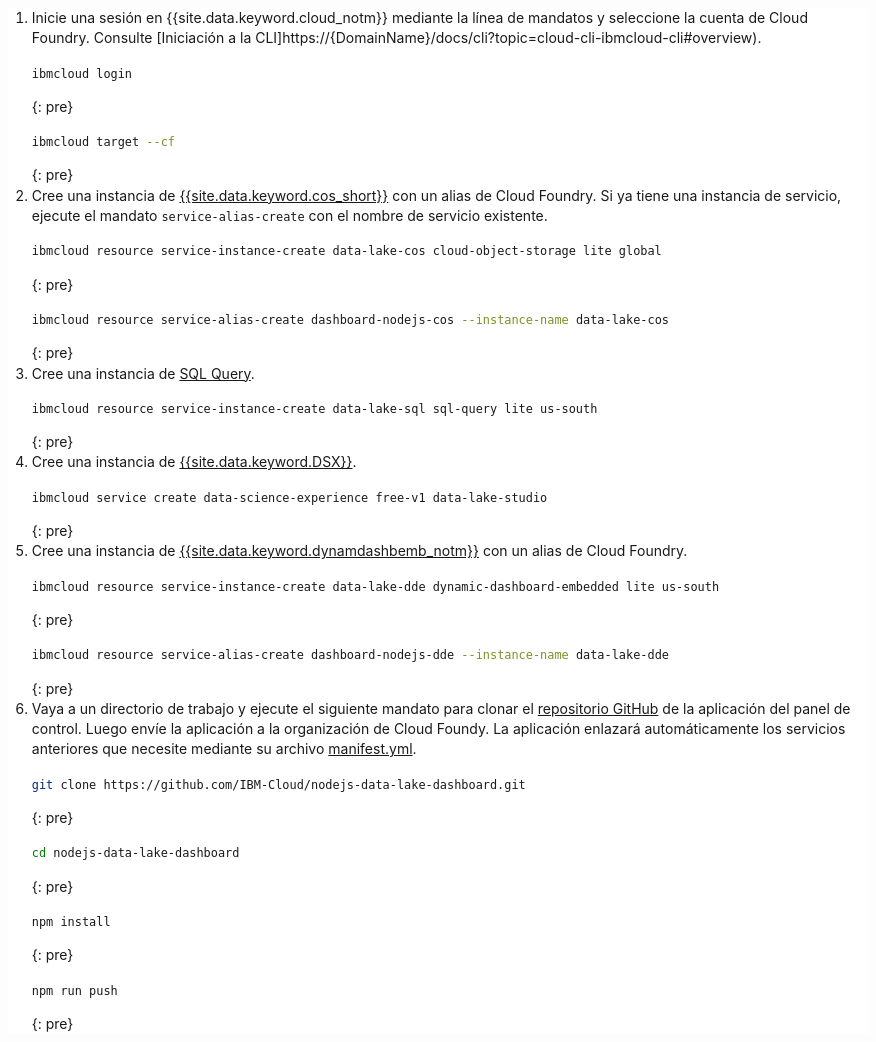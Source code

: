 1. Inicie una sesión en {{site.data.keyword.cloud_notm}} mediante la línea de mandatos y seleccione la cuenta de Cloud Foundry. Consulte [Iniciación a la CLI]https://{DomainName}/docs/cli?topic=cloud-cli-ibmcloud-cli#overview).
    ```sh
    ibmcloud login
    ```
    {: pre}
    ```sh
    ibmcloud target --cf
    ```
    {: pre}
2. Cree una instancia de [{{site.data.keyword.cos_short}}](https://{DomainName}/catalog/services/cloud-object-storage) con un alias de Cloud Foundry. Si ya tiene una instancia de servicio, ejecute el mandato `service-alias-create` con el nombre de servicio existente.
    ```sh
    ibmcloud resource service-instance-create data-lake-cos cloud-object-storage lite global
    ```
    {: pre}
    ```sh
    ibmcloud resource service-alias-create dashboard-nodejs-cos --instance-name data-lake-cos
    ```
    {: pre}
3. Cree una instancia de [SQL Query](https://{DomainName}/catalog/services/sql-query).
    ```sh
    ibmcloud resource service-instance-create data-lake-sql sql-query lite us-south
    ```
    {: pre}
4. Cree una instancia de [{{site.data.keyword.DSX}}](https://{DomainName}/catalog/services/watson-studio).
    ```sh
    ibmcloud service create data-science-experience free-v1 data-lake-studio
    ```
    {: pre}
5. Cree una instancia de [{{site.data.keyword.dynamdashbemb_notm}}](https://{DomainName}/catalog/services/ibm-cognos-dashboard-embedded) con un alias de Cloud Foundry.
    ```sh
    ibmcloud resource service-instance-create data-lake-dde dynamic-dashboard-embedded lite us-south
    ```
    {: pre}
    ```sh
    ibmcloud resource service-alias-create dashboard-nodejs-dde --instance-name data-lake-dde
    ```
    {: pre}
6. Vaya a un directorio de trabajo y ejecute el siguiente mandato para clonar el [repositorio GitHub](https://github.com/IBM-Cloud/nodejs-data-lake-dashboard) de la aplicación del panel de control. Luego envíe la aplicación a la organización de Cloud Foundy. La aplicación enlazará automáticamente los servicios anteriores que necesite mediante su archivo [manifest.yml](https://github.com/IBM-Cloud/nodejs-data-lake-dashboard/blob/master/manifest.yml).
    ```sh
    git clone https://github.com/IBM-Cloud/nodejs-data-lake-dashboard.git
    ```
    {: pre}
    ```sh
    cd nodejs-data-lake-dashboard
    ```
    {: pre}
    ```sh
    npm install
    ```
    {: pre}
    ```sh
    npm run push
    ```
    {: pre}